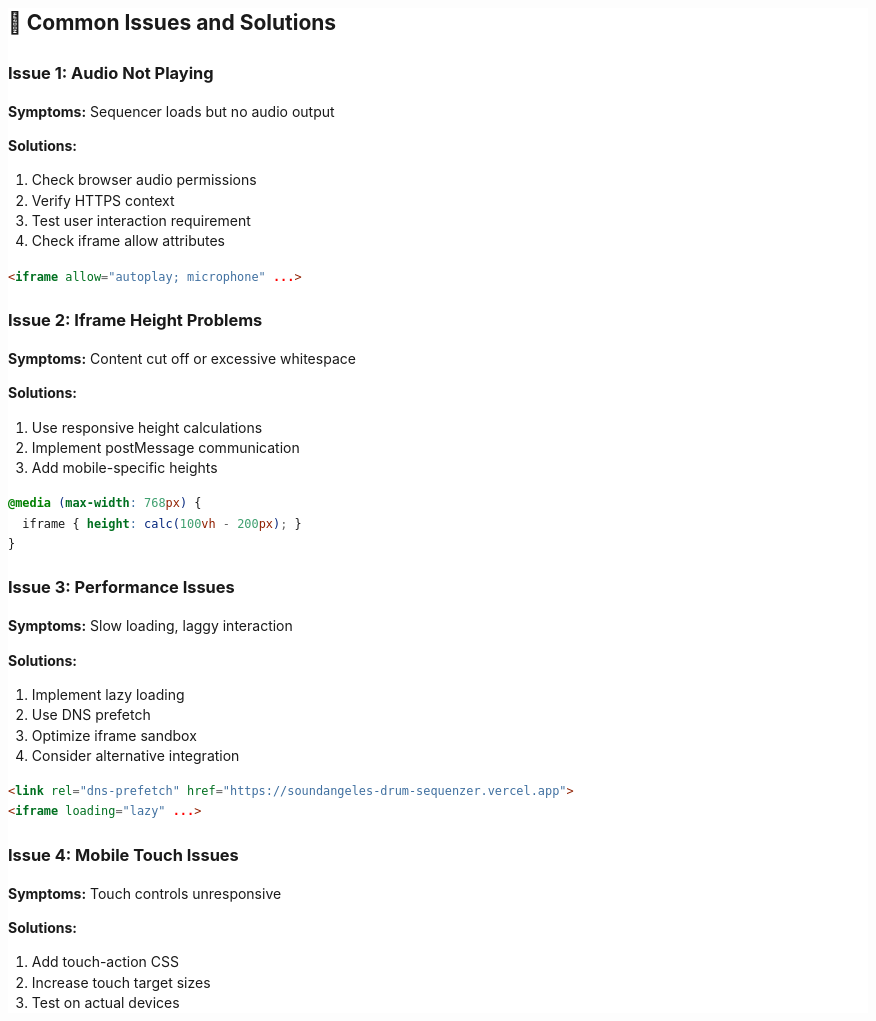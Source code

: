 
## 🚨 Common Issues and Solutions

### Issue 1: Audio Not Playing

**Symptoms:** Sequencer loads but no audio output

**Solutions:**
1. Check browser audio permissions
2. Verify HTTPS context
3. Test user interaction requirement
4. Check iframe allow attributes

```html
<iframe allow="autoplay; microphone" ...>
```

### Issue 2: Iframe Height Problems

**Symptoms:** Content cut off or excessive whitespace

**Solutions:**
1. Use responsive height calculations
2. Implement postMessage communication
3. Add mobile-specific heights

```css
@media (max-width: 768px) {
  iframe { height: calc(100vh - 200px); }
}
```

### Issue 3: Performance Issues

**Symptoms:** Slow loading, laggy interaction

**Solutions:**
1. Implement lazy loading
2. Use DNS prefetch
3. Optimize iframe sandbox
4. Consider alternative integration

```html
<link rel="dns-prefetch" href="https://soundangeles-drum-sequenzer.vercel.app">
<iframe loading="lazy" ...>
```

### Issue 4: Mobile Touch Issues

**Symptoms:** Touch controls unresponsive

**Solutions:**
1. Add touch-action CSS
2. Increase touch target sizes
3. Test on actual devices
